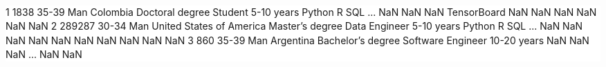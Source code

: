   <tbody>
    <tr>
      <th>1</th>
      <td>1838</td>
      <td>35-39</td>
      <td>Man</td>
      <td>Colombia</td>
      <td>Doctoral degree</td>
      <td>Student</td>
      <td>5-10 years</td>
      <td>Python</td>
      <td>R</td>
      <td>SQL</td>
      <td>...</td>
      <td>NaN</td>
      <td>NaN</td>
      <td>NaN</td>
      <td>TensorBoard</td>
      <td>NaN</td>
      <td>NaN</td>
      <td>NaN</td>
      <td>NaN</td>
      <td>NaN</td>
      <td>NaN</td>
    </tr>
    <tr>
      <th>2</th>
      <td>289287</td>
      <td>30-34</td>
      <td>Man</td>
      <td>United States of America</td>
      <td>Master’s degree</td>
      <td>Data Engineer</td>
      <td>5-10 years</td>
      <td>Python</td>
      <td>R</td>
      <td>SQL</td>
      <td>...</td>
      <td>NaN</td>
      <td>NaN</td>
      <td>NaN</td>
      <td>NaN</td>
      <td>NaN</td>
      <td>NaN</td>
      <td>NaN</td>
      <td>NaN</td>
      <td>NaN</td>
      <td>NaN</td>
    </tr>
    <tr>
      <th>3</th>
      <td>860</td>
      <td>35-39</td>
      <td>Man</td>
      <td>Argentina</td>
      <td>Bachelor’s degree</td>
      <td>Software Engineer</td>
      <td>10-20 years</td>
      <td>NaN</td>
      <td>NaN</td>
      <td>NaN</td>
      <td>...</td>
      <td>NaN</td>
      <td>NaN</td>